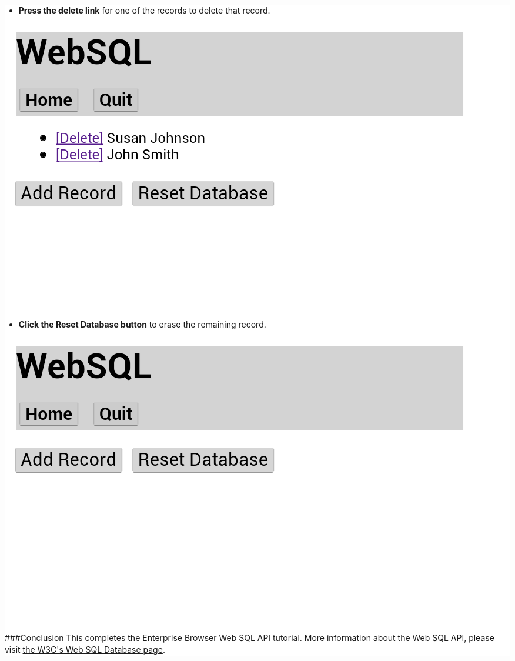* **Press the delete link** for one of the records to delete that record.

![img](../../images/eb_tutorials/WebSQL_API_tutorial_06.png)

* **Click the Reset Database button** to erase the remaining record. 

![img](../../images/eb_tutorials/WebSQL_API_tutorial_07.png)

###Conclusion
This completes the Enterprise Browser Web SQL API tutorial. More information about the Web SQL API, please visit [the W3C's Web SQL Database page](http://www.w3.org/TR/webdatabase/).

